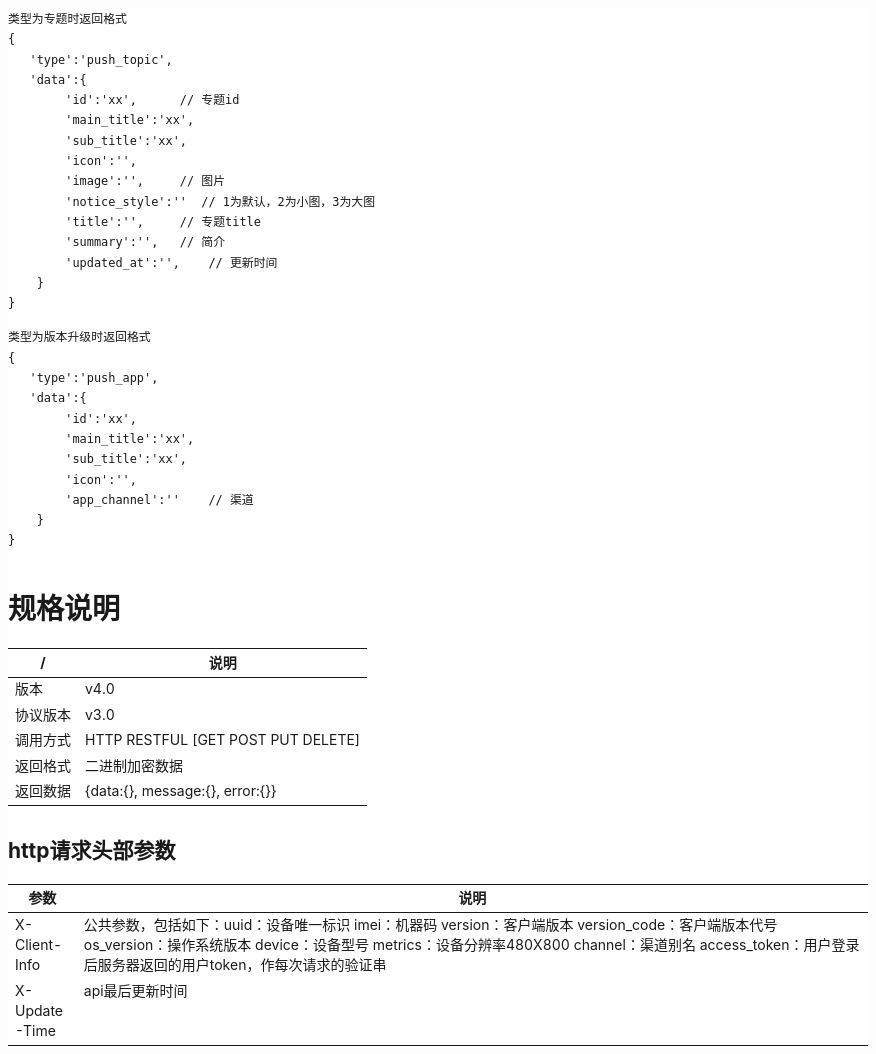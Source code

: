 ```
类型为专题时返回格式
{
   'type':'push_topic',
   'data':{
        'id':'xx',      // 专题id
        'main_title':'xx',
        'sub_title':'xx',
        'icon':'',
        'image':'',     // 图片
        'notice_style':''  // 1为默认，2为小图，3为大图
        'title':'',     // 专题title
        'summary':'',   // 简介
        'updated_at':'',    // 更新时间
    }
}
```
```
类型为版本升级时返回格式
{
   'type':'push_app',
   'data':{
        'id':'xx',
        'main_title':'xx',
        'sub_title':'xx',
        'icon':'',
        'app_channel':''    // 渠道
    }
}
```


# **规格说明**
| /    | 说明                                 |
| ---- | ---------------------------------- |
| 版本   | v4.0                               |
| 协议版本 | v3.0                               |
| 调用方式 | HTTP RESTFUL [GET POST PUT DELETE] |
| 返回格式 | 二进制加密数据                            |
| 返回数据 | {data:{}, message:{}, error:{}}    |


## **http请求头部参数**
| 参数            | 说明                                       |
| ------------- | ---------------------------------------- |
| X-Client-Info | 公共参数，包括如下：uuid：设备唯一标识 imei：机器码 version：客户端版本 version_code：客户端版本代号 os_version：操作系统版本 device：设备型号 metrics：设备分辨率480X800 channel：渠道别名 access_token：用户登录后服务器返回的用户token，作每次请求的验证串 |
| X-Update-Time | api最后更新时间                                |
